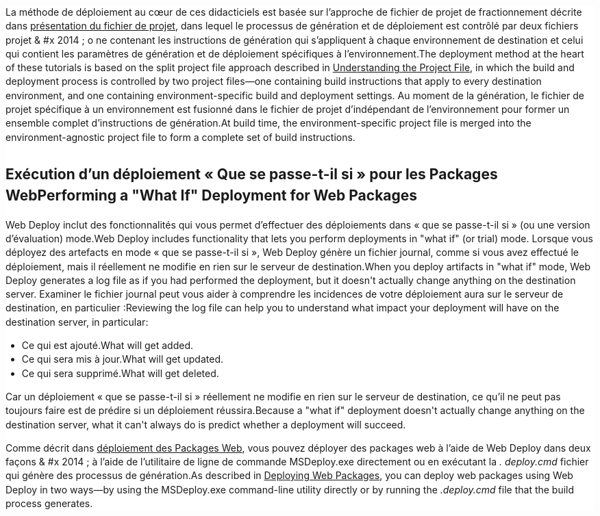 <span data-ttu-id="a112c-109">La méthode de déploiement au cœur de ces didacticiels est basée sur l’approche de fichier de projet de fractionnement décrite dans [présentation du fichier de projet](../web-deployment-in-the-enterprise/understanding-the-project-file.md), dans lequel le processus de génération et de déploiement est contrôlé par deux fichiers projet & #x 2014 ; o ne contenant les instructions de génération qui s’appliquent à chaque environnement de destination et celui qui contient les paramètres de génération et de déploiement spécifiques à l’environnement.</span><span class="sxs-lookup"><span data-stu-id="a112c-109">The deployment method at the heart of these tutorials is based on the split project file approach described in [Understanding the Project File](../web-deployment-in-the-enterprise/understanding-the-project-file.md), in which the build and deployment process is controlled by two project files&#x2014;one containing build instructions that apply to every destination environment, and one containing environment-specific build and deployment settings.</span></span> <span data-ttu-id="a112c-110">Au moment de la génération, le fichier de projet spécifique à un environnement est fusionné dans le fichier de projet d’indépendant de l’environnement pour former un ensemble complet d’instructions de génération.</span><span class="sxs-lookup"><span data-stu-id="a112c-110">At build time, the environment-specific project file is merged into the environment-agnostic project file to form a complete set of build instructions.</span></span>

## <a name="performing-a-what-if-deployment-for-web-packages"></a><span data-ttu-id="a112c-111">Exécution d’un déploiement « Que se passe-t-il si » pour les Packages Web</span><span class="sxs-lookup"><span data-stu-id="a112c-111">Performing a "What If" Deployment for Web Packages</span></span>

<span data-ttu-id="a112c-112">Web Deploy inclut des fonctionnalités qui vous permet d’effectuer des déploiements dans « que se passe-t-il si » (ou une version d’évaluation) mode.</span><span class="sxs-lookup"><span data-stu-id="a112c-112">Web Deploy includes functionality that lets you perform deployments in "what if" (or trial) mode.</span></span> <span data-ttu-id="a112c-113">Lorsque vous déployez des artefacts en mode « que se passe-t-il si », Web Deploy génère un fichier journal, comme si vous avez effectué le déploiement, mais il réellement ne modifie en rien sur le serveur de destination.</span><span class="sxs-lookup"><span data-stu-id="a112c-113">When you deploy artifacts in "what if" mode, Web Deploy generates a log file as if you had performed the deployment, but it doesn't actually change anything on the destination server.</span></span> <span data-ttu-id="a112c-114">Examiner le fichier journal peut vous aider à comprendre les incidences de votre déploiement aura sur le serveur de destination, en particulier :</span><span class="sxs-lookup"><span data-stu-id="a112c-114">Reviewing the log file can help you to understand what impact your deployment will have on the destination server, in particular:</span></span>

- <span data-ttu-id="a112c-115">Ce qui est ajouté.</span><span class="sxs-lookup"><span data-stu-id="a112c-115">What will get added.</span></span>
- <span data-ttu-id="a112c-116">Ce qui sera mis à jour.</span><span class="sxs-lookup"><span data-stu-id="a112c-116">What will get updated.</span></span>
- <span data-ttu-id="a112c-117">Ce qui sera supprimé.</span><span class="sxs-lookup"><span data-stu-id="a112c-117">What will get deleted.</span></span>

<span data-ttu-id="a112c-118">Car un déploiement « que se passe-t-il si » réellement ne modifie en rien sur le serveur de destination, ce qu’il ne peut pas toujours faire est de prédire si un déploiement réussira.</span><span class="sxs-lookup"><span data-stu-id="a112c-118">Because a "what if" deployment doesn't actually change anything on the destination server, what it can't always do is predict whether a deployment will succeed.</span></span>

<span data-ttu-id="a112c-119">Comme décrit dans [déploiement des Packages Web](../web-deployment-in-the-enterprise/deploying-web-packages.md), vous pouvez déployer des packages web à l’aide de Web Deploy dans deux façons & #x 2014 ; à l’aide de l’utilitaire de ligne de commande MSDeploy.exe directement ou en exécutant la *. deploy.cmd* fichier qui génère des processus de génération.</span><span class="sxs-lookup"><span data-stu-id="a112c-119">As described in [Deploying Web Packages](../web-deployment-in-the-enterprise/deploying-web-packages.md), you can deploy web packages using Web Deploy in two ways&#x2014;by using the MSDeploy.exe command-line utility directly or by running the *.deploy.cmd* file that the build process generates.</span></span>
